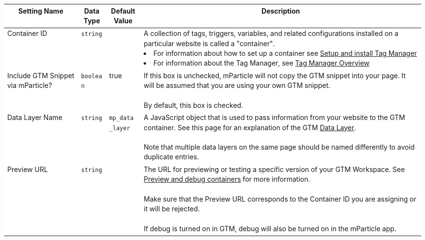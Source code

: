 
| Setting Name                       | Data Type | Default Value   | Description                                                                                                                                                                                                                                                                                                                                                                                                                       |
| ---------------------------------- | --------- | --------------- | --------------------------------------------------------------------------------------------------------------------------------------------------------------------------------------------------------------------------------------------------------------------------------------------------------------------------------------------------------------------------------------------------------------------------------- |
| Container ID                       | `string`  | <unset>         | A collection of tags, triggers, variables, and related configurations installed on a particular website is called a "container". <br> <li> For information about how to set up a container see [Setup and install Tag Manager](https://support.google.com/tagmanager/answer/6103696?hl=en)<br> <li> For information about the Tag Manager, see [Tag Manager Overview](https://support.google.com/tagmanager/answer/6102821?hl=en) |
| Include GTM Snippet via mParticle? | `boolean` | true            | If this box is unchecked, mParticle will not copy the GTM snippet into your page. It will be assumed that you are using your own GTM snippet. <br> <br>By default, this box is checked.                                                                                                                                                                                                                                           |
| Data Layer Name                    | `string`  | `mp_data_layer` | A JavaScript object that is used to pass information from your website to the GTM container. See this page for an explanation of the GTM [Data Layer](https://support.google.com/tagmanager/answer/6164391?hl=en). <br> <br>Note that multiple data layers on the same page should be named differently to avoid duplicate entries.                                                                                               |
| Preview URL                        | `string`  | <unset>         | The URL for previewing or testing a specific version of your GTM Workspace. See [Preview and debug containers](https://support.google.com/tagmanager/answer/6107056?hl=en) for more information. <br> <br> Make sure that the Preview URL corresponds to the Container ID you are assigning or it will be rejected. <br> <br>If debug is turned on in GTM, debug will also be turned on in the mParticle app.                     |
